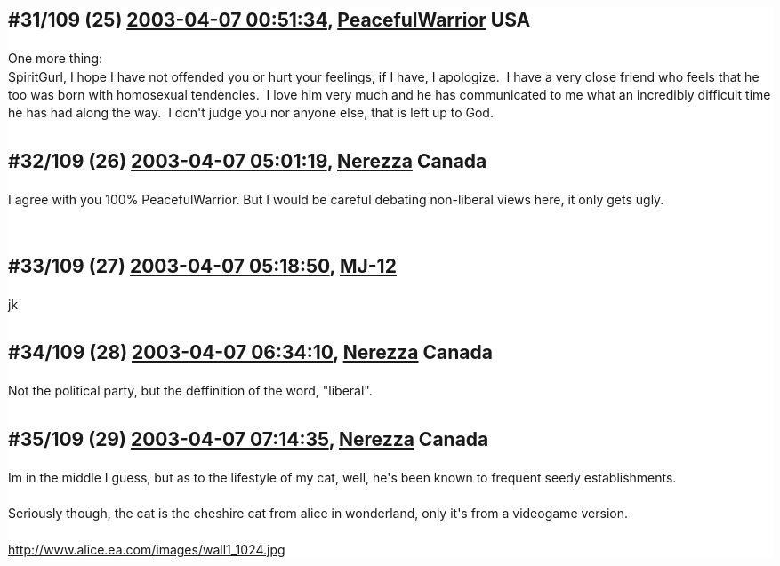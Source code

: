 
## \#31/109 (25) [2003-04-07 00:51:34](https://www.astralpulse.com/forums/index.php?msg=27196), [PeacefulWarrior](https://www.astralpulse.com/forums/profile/?u=230) USA ##
<section>
One more thing:
<br>
SpiritGurl, I hope I have not offended you or hurt your feelings, if I have, I apologize.  I have a very close friend who feels that he too was born with homosexual tendencies.  I love him very much and he has communicated to me what an incredibly difficult time he has had along the way.  I don't judge you nor anyone else, that is left up to God.
<br>
</section>

## \#32/109 (26) [2003-04-07 05:01:19](https://www.astralpulse.com/forums/index.php?msg=27200), [Nerezza](https://www.astralpulse.com/forums/profile/?u=740) Canada ##
<section>
I agree with you 100% PeacefulWarrior. But I would be careful debating non-liberal views here, it only gets ugly.
<br>
<br>
</section>

## \#33/109 (27) [2003-04-07 05:18:50](https://www.astralpulse.com/forums/index.php?msg=27202), [MJ-12](https://www.astralpulse.com/forums/profile/?u=107)  ##
<section>
jk
</section>

## \#34/109 (28) [2003-04-07 06:34:10](https://www.astralpulse.com/forums/index.php?msg=27205), [Nerezza](https://www.astralpulse.com/forums/profile/?u=740) Canada ##
<section>
Not the political party, but the deffinition of the word, "liberal".
</section>

## \#35/109 (29) [2003-04-07 07:14:35](https://www.astralpulse.com/forums/index.php?msg=27208), [Nerezza](https://www.astralpulse.com/forums/profile/?u=740) Canada ##
<section>
Im in the middle I guess, but as to the lifestyle of my cat, well, he's been known to frequent seedy establishments.
<br>
<br>
Seriously though, the cat is the cheshire cat from alice in wonderland, only it's from a videogame version.
<br>
<br>
<a class="bbc_link" href="http://www.alice.ea.com/images/wall1_1024.jpg" rel="noopener" target="_blank">
 http://www.alice.ea.com/images/wall1_1024.jpg
</a>
</section>
